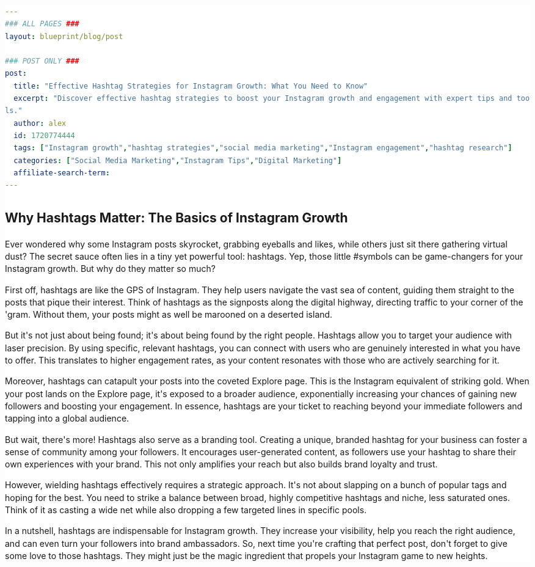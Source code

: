 ```yaml
---
### ALL PAGES ###
layout: blueprint/blog/post

### POST ONLY ###
post:
  title: "Effective Hashtag Strategies for Instagram Growth: What You Need to Know"
  excerpt: "Discover effective hashtag strategies to boost your Instagram growth and engagement with expert tips and tools."
  author: alex
  id: 1720774444
  tags: ["Instagram growth","hashtag strategies","social media marketing","Instagram engagement","hashtag research"]
  categories: ["Social Media Marketing","Instagram Tips","Digital Marketing"]
  affiliate-search-term: 
---
```


## Why Hashtags Matter: The Basics of Instagram Growth

Ever wondered why some Instagram posts skyrocket, grabbing eyeballs and likes, while others just sit there gathering virtual dust? The secret sauce often lies in a tiny yet powerful tool: hashtags. Yep, those little #symbols can be game-changers for your Instagram growth. But why do they matter so much?

First off, hashtags are like the GPS of Instagram. They help users navigate the vast sea of content, guiding them straight to the posts that pique their interest. Think of hashtags as the signposts along the digital highway, directing traffic to your corner of the 'gram. Without them, your posts might as well be marooned on a deserted island.

But it's not just about being found; it's about being found by the right people. Hashtags allow you to target your audience with laser precision. By using specific, relevant hashtags, you can connect with users who are genuinely interested in what you have to offer. This translates to higher engagement rates, as your content resonates with those who are actively searching for it.

Moreover, hashtags can catapult your posts into the coveted Explore page. This is the Instagram equivalent of striking gold. When your post lands on the Explore page, it's exposed to a broader audience, exponentially increasing your chances of gaining new followers and boosting your engagement. In essence, hashtags are your ticket to reaching beyond your immediate followers and tapping into a global audience.

But wait, there's more! Hashtags also serve as a branding tool. Creating a unique, branded hashtag for your business can foster a sense of community among your followers. It encourages user-generated content, as followers use your hashtag to share their own experiences with your brand. This not only amplifies your reach but also builds brand loyalty and trust.

However, wielding hashtags effectively requires a strategic approach. It's not about slapping on a bunch of popular tags and hoping for the best. You need to strike a balance between broad, highly competitive hashtags and niche, less saturated ones. Think of it as casting a wide net while also dropping a few targeted lines in specific pools.

In a nutshell, hashtags are indispensable for Instagram growth. They increase your visibility, help you reach the right audience, and can even turn your followers into brand ambassadors. So, next time you're crafting that perfect post, don't forget to give some love to those hashtags. They might just be the magic ingredient that propels your Instagram game to new heights.
